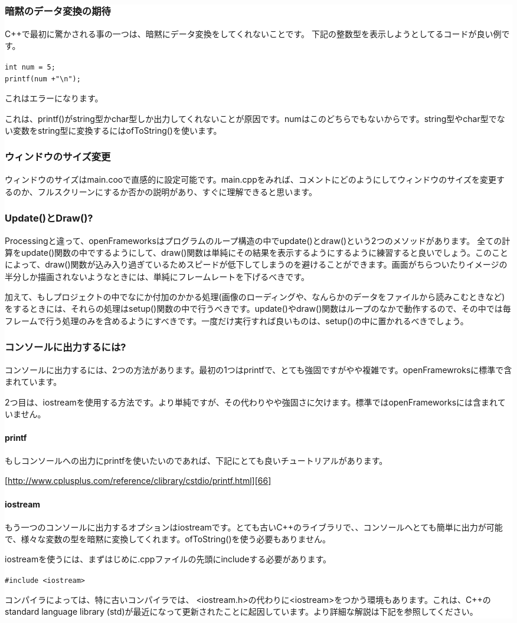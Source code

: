 ### <a id="Expecting_implicit_data_conversion.3F"></a>暗黙のデータ変換の期待

C++で最初に驚かされる事の一つは、暗黙にデータ変換をしてくれないことです。
下記の整数型を表示しようとしてるコードが良い例です。


~~~~{.cpp}
int num = 5;
printf(num +"\n");
~~~~

これはエラーになります。

これは、printf()がstring型かchar型しか出力してくれないことが原因です。numはこのどちらでもないからです。string型やchar型でない変数をstring型に変換するにはofToString()を使います。

### <a id="Changing_window_size"></a>ウィンドウのサイズ変更

ウィンドウのサイズはmain.cooで直感的に設定可能です。main.cppをみれば、コメントにどのようにしてウィンドウのサイズを変更するのか、フルスクリーンにするか否かの説明があり、すぐに理解できると思います。

### <a id="Update.28.29_and_Draw.28.29.3F"></a>Update()とDraw()?

Processingと違って、openFrameworksはプログラムのループ構造の中でupdate()とdraw()という2つのメソッドがあります。
全ての計算をupdate()関数の中でするようにして、draw()関数は単純にその結果を表示するようにするように練習すると良いでしょう。このことによって、draw()関数が込み入り過ぎているためスピードが低下してしまうのを避けることができます。画面がちらついたりイメージの半分しか描画されないようなときには、単純にフレームレートを下げるべきです。

加えて、もしプロジェクトの中でなにか付加のかかる処理(画像のローディングや、なんらかのデータをファイルから読みこむときなど)をするときには、それらの処理はsetup()関数の中で行うべきです。update()やdraw()関数はループのなかで動作するので、その中では毎フレームで行う処理のみを含めるようにすべきです。一度だけ実行すれば良いものは、setup()の中に置かれるべきでしょう。

### <a id="How_in_the_world_do_I_print_to_the_console.3F"></a>コンソールに出力するには?

コンソールに出力するには、2つの方法があります。最初の1つはprintfで、とても強固ですがやや複雑です。openFramewroksに標準で含まれています。

2つ目は、iostreamを使用する方法です。より単純ですが、その代わりやや強固さに欠けます。標準ではopenFrameworksには含まれていません。

#### <a id="printf"></a>printf

もしコンソールへの出力にprintfを使いたいのであれば、下記にとても良いチュートリアルがあります。

[http://www.cplusplus.com/reference/clibrary/cstdio/printf.html][66]

  
#### <a id="iostream"></a>iostream

もう一つのコンソールに出力するオプションはiostreamです。とても古いC++のライブラリで、、コンソールへとても簡単に出力が可能で、様々な変数の型を暗黙に変換してくれます。ofToString()を使う必要もありません。

iostreamを使うには、まずはじめに.cppファイルの先頭にincludeする必要があります。

~~~~{.cpp}
#include <iostream>
~~~~

コンパイラによっては、特に古いコンパイラでは、 <iostream.h\>の代わりに<iostream\>をつかう環境もあります。これは、C++のstandard language library (std)が最近になって更新されたことに起因しています。より詳細な解説は下記を参照してください。


[0]: #column-one
[1]: #searchInput
[2]: #An_overview_of_OpenFrameworks_for_processing_junkies.
[3]: #How_Processing_Actually_Works
[4]: #What_is_class_extending.3F_.28base_and_sub_classes.29.3F
[5]: #Ok.2C_so_what_does_this_have_to_do_with_Processing.3F
[6]: #How_OpenFrameworks_Works.
[7]: #Main.cpp_In-depth
[8]: #Java_vs._C.2B.2B_Compile_Processes
[9]: #How_Classes_Work_in_C.2B.2B_.28Two_Files.21.3F.29
[10]: #testApp.h
[11]: #testApp.cpp
[12]: #What_the_Fu.2A.26.3F_.28a_very_basic_introduction_to_pointers.29.
[13]: #Value_vs._Reference
[14]: #.26_and_.2A
[15]: #So_Where_Do_I_use_This.3F
[16]: #Basic_Data-types
[17]: #The_Processing_String_Exception
[18]: #PImage.2C_updatePixels.28.29_vs._ofTexture.2C_pixels.5B.5D
[19]: #How_are_pixel_values_stored_without_a_Color_object.3F
[20]: #Common_Problems_With_C.2B.2B_.2F_Misc._Topics
[21]: #Expecting_implicit_data_conversion.3F
[22]: #Changing_window_size
[23]: #Update.28.29_and_Draw.28.29.3F
[24]: #How_in_the_world_do_I_print_to_the_console.3F
[25]: #printf
[26]: #iostream
[27]: #Smoothing_not_working_on_filled_shapes.3F
[28]: #Displaying_video_problem.2Ffeature_related_to_ofSetColor
[29]: #Processing_background.28.29_vs._OF_ofBackground.28.29
[30]: #ofFill.28.29_.2F_ofNoFill.28.29_vs._processing_fill.28.29_noFill.28.29
[31]: #Math_functions.2C_and_where_they_come_from_.28no_more_Math..2A.29
[32]: #cmath
[33]: #ofConstants
[34]: #ofMath
[35]: #Structs.2C_what_are_they_for.2C_and_how_can_we_use_them.3F
[36]: #Memory_Management_and_You
[37]: #Basic_Logic_Problems
[38]: #accidental_breakpoints_in_Xcode_and_Why_Having_a_Debugger_Rocks
[39]: file:///index.php?title=OF_for_Processing_users&action=edit&section=1 "Edit section: An overview of OpenFrameworks for processing junkies."
[40]: file:///index.php?title=OF_for_Processing_users&action=edit&section=2 "Edit section: How Processing Actually Works"
[41]: file:///index.php?title=OF_for_Processing_users&action=edit&section=3 "Edit section: What is class extending? (base and sub classes)?"
[42]: file:///index.php?title=OF_for_Processing_users&action=edit&section=4 "Edit section: Ok, so what does this have to do with Processing?"
[43]: file:///index.php?title=OF_for_Processing_users&action=edit&section=5 "Edit section: How OpenFrameworks Works."
[44]: file:///index.php?title=OF_for_Processing_users&action=edit&section=6 "Edit section: Main.cpp In-depth"
[45]: file:///index.php?title=OF_for_Processing_users&action=edit&section=7 "Edit section: Java vs. C++ Compile Processes"
[46]: file:///index.php?title=OF_for_Processing_users&action=edit&section=8 "Edit section: How Classes Work in C++ (Two Files!?)"
[47]: file:///index.php?title=OF_for_Processing_users&action=edit&section=9 "Edit section: testApp.h"
[48]: http://pages.cs.wisc.edu/~hasti/cs368/CppTutorial/NOTES/CLASSES-INTRO.html "http://pages.cs.wisc.edu/~hasti/cs368/CppTutorial/NOTES/CLASSES-INTRO.html"
[49]: file:///index.php?title=OF_for_Processing_users&action=edit&section=10 "Edit section: testApp.cpp"
[50]: file:///index.php?title=OF_for_Processing_users&action=edit&section=11 "Edit section: What the Fu*&? (a very basic introduction to pointers)."
[51]: http://www.cplusplus.com/doc/tutorial/pointers.html "http://www.cplusplus.com/doc/tutorial/pointers.html"
[52]: file:///index.php?title=OF_for_Processing_users&action=edit&section=12 "Edit section: Value vs. Reference"
[53]: file:///index.php?title=OF_for_Processing_users&action=edit&section=13 "Edit section: & and *"
[54]: file:///index.php?title=OF_for_Processing_users&action=edit&section=14 "Edit section: So Where Do I use This?"
[55]: file:///index.php?title=OF_for_Processing_users&action=edit&section=15 "Edit section: Basic Data-types"
[56]: file:///index.php?title=OF_for_Processing_users&action=edit&section=16 "Edit section: The Processing String Exception"
[57]: file:///index.php?title=OF_for_Processing_users&action=edit&section=17 "Edit section: PImage, updatePixels() vs. ofTexture, pixels[]"
[58]: http://www.openframeworks.cc/documentation#ofImage-setUseTexture "http://www.openframeworks.cc/documentation#ofImage-setUseTexture"
[59]: file:///index.php?title=OF_for_Processing_users&action=edit&section=18 "Edit section: How are pixel values stored without a Color object?"
[60]: file:///index.php?title=OF_for_Processing_users&action=edit&section=19 "Edit section: Common Problems With C++ / Misc. Topics"
[61]: file:///index.php?title=OF_for_Processing_users&action=edit&section=20 "Edit section: Expecting implicit data conversion?"
[62]: file:///index.php?title=OF_for_Processing_users&action=edit&section=21 "Edit section: Changing window size"
[63]: file:///index.php?title=OF_for_Processing_users&action=edit&section=22 "Edit section: Update() and Draw()?"
[64]: file:///index.php?title=OF_for_Processing_users&action=edit&section=23 "Edit section: How in the world do I print to the console?"
[65]: file:///index.php?title=OF_for_Processing_users&action=edit&section=24 "Edit section: printf"
[66]: http://www.cplusplus.com/reference/clibrary/cstdio/printf.html "http://www.cplusplus.com/reference/clibrary/cstdio/printf.html"
[67]: file:///index.php?title=OF_for_Processing_users&action=edit&section=25 "Edit section: iostream"
[68]: http://members.gamedev.net/sicrane/articles/iostream.html "http://members.gamedev.net/sicrane/articles/iostream.html"
[69]: file:///index.php?title=OF_for_Processing_users&action=edit&section=26 "Edit section: Smoothing not working on filled shapes?"
[70]: file:///index.php?title=OF_for_Processing_users&action=edit&section=27 "Edit section: Displaying video problem/feature related to ofSetColor"
[71]: file:///index.php?title=OF_for_Processing_users&action=edit&section=28 "Edit section: Processing background() vs. OF ofBackground()"
[72]: file:///index.php?title=OF_for_Processing_users&action=edit&section=29 "Edit section: ofFill() / ofNoFill() vs. processing fill() noFill()"
[73]: file:///index.php?title=OF_for_Processing_users&action=edit&section=30 "Edit section: Math functions, and where they come from (no more Math.*)"
[74]: file:///index.php?title=OF_for_Processing_users&action=edit&section=31 "Edit section: cmath"
[75]: http://www.cplusplus.com/reference/clibrary/cmath/ "http://www.cplusplus.com/reference/clibrary/cmath/"
[76]: file:///index.php?title=OF_for_Processing_users&action=edit&section=32 "Edit section: ofConstants"
[77]: file:///index.php?title=OF_for_Processing_users&action=edit&section=33 "Edit section: ofMath"
[78]: http://www.openframeworks.cc/documentation#ofMath-about "http://www.openframeworks.cc/documentation#ofMath-about"
[79]: file:///index.php?title=OF_for_Processing_users&action=edit&section=34 "Edit section: Structs, what are they for, and how can we use them?"
[80]: http://richardbowles.tripod.com/cpp/linklist/linklist.htm "http://richardbowles.tripod.com/cpp/linklist/linklist.htm"
[81]: file:///index.php?title=OF_for_Processing_users&action=edit&section=35 "Edit section: Memory Management and You"
[82]: file:///index.php?title=OF_for_Processing_users&action=edit&section=36 "Edit section: Basic Logic Problems"
[83]: file:///index.php?title=OF_for_Processing_users&action=edit&section=37 "Edit section: accidental breakpoints in Xcode and Why Having a Debugger Rocks"
[84]: file:///index.php?title=Image:BkPt.jpg "Image:BkPt.jpg"
[85]: file:///index.php?title=Image:BuildConf.jpg "Image:BuildConf.jpg"
[86]: file:///index.php?title=Image:HilightedVar.jpg "Image:HilightedVar.jpg"
